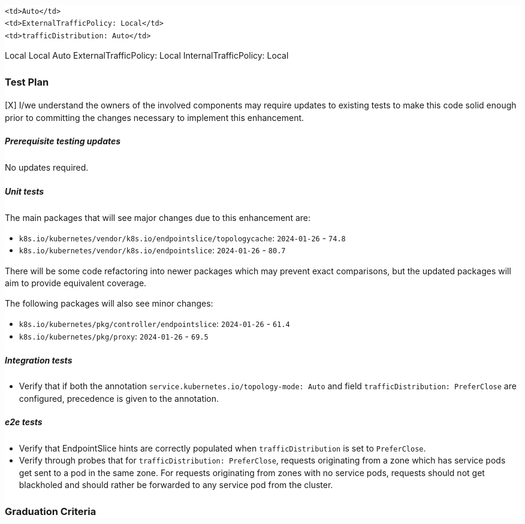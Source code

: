     <td>Auto</td>
    <td>ExternalTrafficPolicy: Local</td>
    <td>trafficDistribution: Auto</td>
  </tr>
  <tr>
    <td>Local</td>
    <td>Local</td>
    <td>Auto</td>
    <td>ExternalTrafficPolicy: Local</td>
    <td>InternalTrafficPolicy: Local</td>
  </tr>
</tbody>
</table>

### Test Plan

[X] I/we understand the owners of the involved components may require updates to
existing tests to make this code solid enough prior to committing the changes necessary
to implement this enhancement.

##### Prerequisite testing updates

No updates required.

##### Unit tests

The main packages that will see major changes due to this enhancement are:
- `k8s.io/kubernetes/vendor/k8s.io/endpointslice/topologycache`: `2024-01-26` -
  `74.8`
- `k8s.io/kubernetes/vendor/k8s.io/endpointslice`: `2024-01-26` - `80.7`

There will be some code refactoring into newer packages which may prevent exact
comparisons, but the updated packages will aim to provide equivalent coverage.

The following packages will also see minor changes:
- `k8s.io/kubernetes/pkg/controller/endpointslice`: `2024-01-26` - `61.4`
- `k8s.io/kubernetes/pkg/proxy`: `2024-01-26` - `69.5`

##### Integration tests

* Verify that if both the annotation `service.kubernetes.io/topology-mode: Auto`
  and field `trafficDistribution: PreferClose` are configured, precedence is given to
  the annotation.

##### e2e tests

* Verify that EndpointSlice hints are correctly populated when
  `trafficDistribution` is set to `PreferClose`.
* Verify through probes that for `trafficDistribution: PreferClose`, requests originating
  from a zone which has service pods get sent to a pod in the same zone. For
  requests originating from zones with no service pods, requests should not get
  blackholed and should rather be forwarded to any service pod from the cluster.

### Graduation Criteria


[kubernetes.io]: https://kubernetes.io/
[kubernetes/enhancements]: https://git.k8s.io/enhancements
[kubernetes/kubernetes]: https://git.k8s.io/kubernetes
[kubernetes/website]: https://git.k8s.io/website